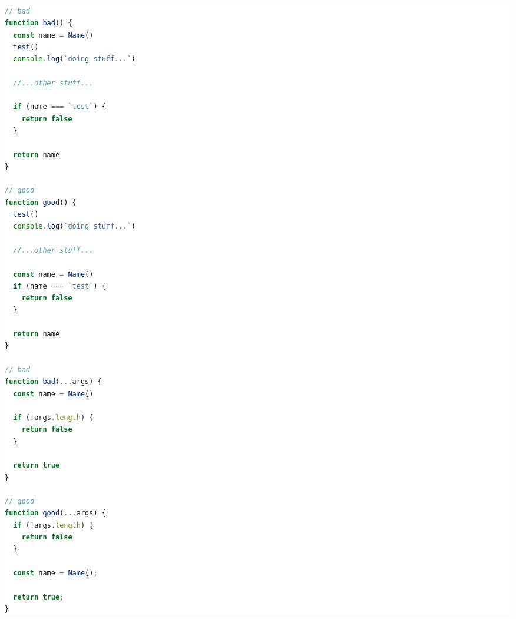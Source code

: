  ```javascript
  // bad
  function bad() {
    const name = Name()
    test()
    console.log(`doing stuff...`)

    //...other stuff...

    if (name === `test`) {
      return false
    }

    return name
  }

  // good
  function good() {
    test()
    console.log(`doing stuff...`)

    //...other stuff...

    const name = Name()
    if (name === `test`) {
      return false
    }

    return name
  }

  // bad
  function bad(...args) {
    const name = Name()

    if (!args.length) {
      return false
    }

    return true
  }

  // good
  function good(...args) {
    if (!args.length) {
      return false
    }

    const name = Name();

    return true;
  }
  ```
